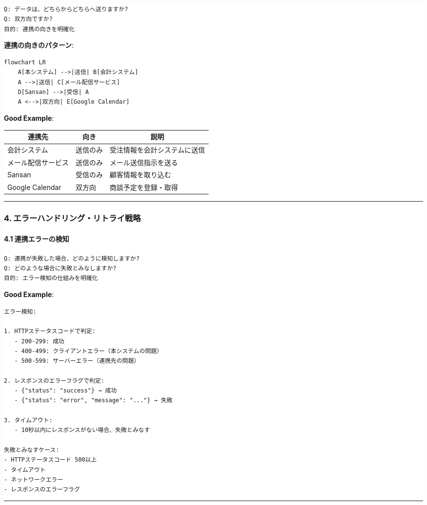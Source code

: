 ```
Q: データは、どちらからどちらへ送りますか?
Q: 双方向ですか?
目的: 連携の向きを明確化
```

**連携の向きのパターン**:

```mermaid
flowchart LR
    A[本システム] -->|送信| B[会計システム]
    A -->|送信| C[メール配信サービス]
    D[Sansan] -->|受信| A
    A <-->|双方向| E[Google Calendar]
```

**Good Example**:

| 連携先 | 向き | 説明 |
|-------|------|------|
| 会計システム | 送信のみ | 受注情報を会計システムに送信 |
| メール配信サービス | 送信のみ | メール送信指示を送る |
| Sansan | 受信のみ | 顧客情報を取り込む |
| Google Calendar | 双方向 | 商談予定を登録・取得 |

---

### 4. エラーハンドリング・リトライ戦略

#### 4.1 連携エラーの検知

```
Q: 連携が失敗した場合、どのように検知しますか?
Q: どのような場合に失敗とみなしますか?
目的: エラー検知の仕組みを明確化
```

**Good Example**:
```
エラー検知:

1. HTTPステータスコードで判定:
   - 200-299: 成功
   - 400-499: クライアントエラー（本システムの問題）
   - 500-599: サーバーエラー（連携先の問題）

2. レスポンスのエラーフラグで判定:
   - {"status": "success"} → 成功
   - {"status": "error", "message": "..."} → 失敗

3. タイムアウト:
   - 10秒以内にレスポンスがない場合、失敗とみなす

失敗とみなすケース:
- HTTPステータスコード 500以上
- タイムアウト
- ネットワークエラー
- レスポンスのエラーフラグ
```

---